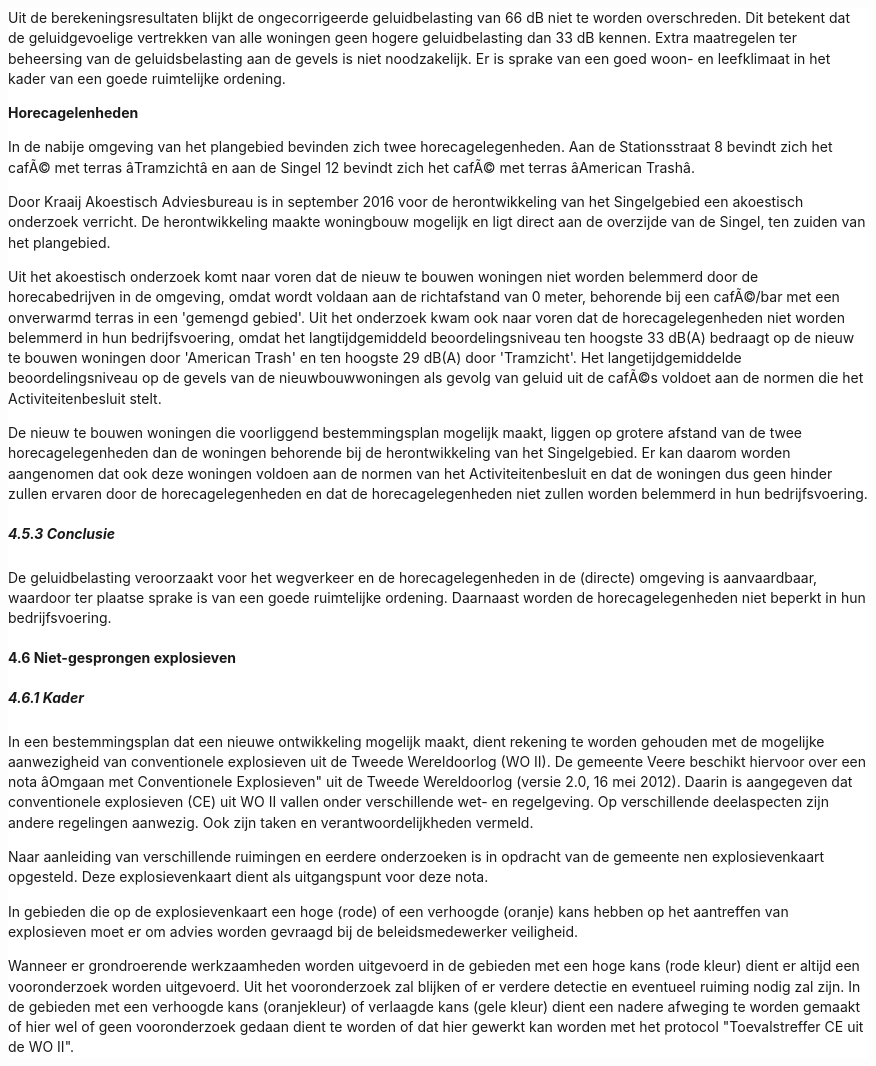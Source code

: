 Uit de berekeningsresultaten blijkt de ongecorrigeerde geluidbelasting van 66 dB niet te worden overschreden. Dit betekent dat de geluidgevoelige vertrekken van alle woningen geen hogere geluidbelasting dan 33 dB kennen. Extra maatregelen ter beheersing van de geluidsbelasting aan de gevels is niet noodzakelijk. Er is sprake van een goed woon\- en leefklimaat in het kader van een goede ruimtelijke ordening.

**Horecagelenheden**

In de nabije omgeving van het plangebied bevinden zich twee horecagelegenheden. Aan de Stationsstraat 8 bevindt zich het cafÃ© met terras âTramzichtâ en aan de Singel 12 bevindt zich het cafÃ© met terras âAmerican Trashâ.

Door Kraaij Akoestisch Adviesbureau is in september 2016 voor de herontwikkeling van het Singelgebied een akoestisch onderzoek verricht. De herontwikkeling maakte woningbouw mogelijk en ligt direct aan de overzijde van de Singel, ten zuiden van het plangebied.

Uit het akoestisch onderzoek komt naar voren dat de nieuw te bouwen woningen niet worden belemmerd door de horecabedrijven in de omgeving, omdat wordt voldaan aan de richtafstand van 0 meter, behorende bij een cafÃ©/bar met een onverwarmd terras in een 'gemengd gebied'. Uit het onderzoek kwam ook naar voren dat de horecagelegenheden niet worden belemmerd in hun bedrijfsvoering, omdat het langtijdgemiddeld beoordelingsniveau ten hoogste 33 dB(A) bedraagt op de nieuw te bouwen woningen door 'American Trash' en ten hoogste 29 dB(A) door 'Tramzicht'. Het langetijdgemiddelde beoordelingsniveau op de gevels van de nieuwbouwwoningen als gevolg van geluid uit de cafÃ©s voldoet aan de normen die het Activiteitenbesluit stelt.

De nieuw te bouwen woningen die voorliggend bestemmingsplan mogelijk maakt, liggen op grotere afstand van de twee horecagelegenheden dan de woningen behorende bij de herontwikkeling van het Singelgebied. Er kan daarom worden aangenomen dat ook deze woningen voldoen aan de normen van het Activiteitenbesluit en dat de woningen dus geen hinder zullen ervaren door de horecagelegenheden en dat de horecagelegenheden niet zullen worden belemmerd in hun bedrijfsvoering.

##### 4\.5\.3 Conclusie

De geluidbelasting veroorzaakt voor het wegverkeer en de horecagelegenheden in de (directe) omgeving is aanvaardbaar, waardoor ter plaatse sprake is van een goede ruimtelijke ordening. Daarnaast worden de horecagelegenheden niet beperkt in hun bedrijfsvoering.

#### 4\.6 Niet\-gesprongen explosieven

##### 4\.6\.1 Kader

In een bestemmingsplan dat een nieuwe ontwikkeling mogelijk maakt, dient rekening te worden gehouden met de mogelijke aanwezigheid van conventionele explosieven uit de Tweede Wereldoorlog (WO II). De gemeente Veere beschikt hiervoor over een nota âOmgaan met Conventionele Explosieven" uit de Tweede Wereldoorlog (versie 2\.0, 16 mei 2012\). Daarin is aangegeven dat conventionele explosieven (CE) uit WO II vallen onder verschillende wet\- en regelgeving. Op verschillende deelaspecten zijn andere regelingen aanwezig. Ook zijn taken en verantwoordelijkheden vermeld.

Naar aanleiding van verschillende ruimingen en eerdere onderzoeken is in opdracht van de gemeente nen explosievenkaart opgesteld. Deze explosievenkaart dient als uitgangspunt voor deze nota.

In gebieden die op de explosievenkaart een hoge (rode) of een verhoogde (oranje) kans hebben op het aantreffen van explosieven moet er om advies worden gevraagd bij de beleidsmedewerker veiligheid.

Wanneer er grondroerende werkzaamheden worden uitgevoerd in de gebieden met een hoge kans (rode kleur) dient er altijd een vooronderzoek worden uitgevoerd. Uit het vooronderzoek zal blijken of er verdere detectie en eventueel ruiming nodig zal zijn. In de gebieden met een verhoogde kans (oranjekleur) of verlaagde kans (gele kleur) dient een nadere afweging te worden gemaakt of hier wel of geen vooronderzoek gedaan dient te worden of dat hier gewerkt kan worden met het protocol "Toevalstreffer CE uit de WO II".
